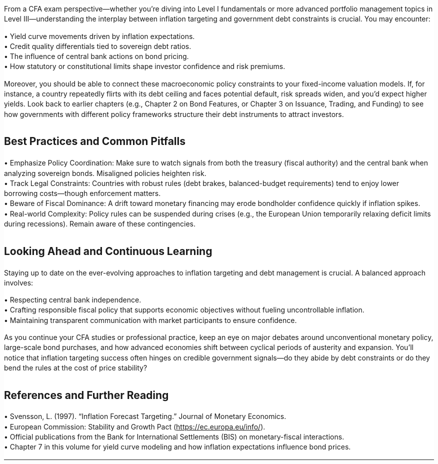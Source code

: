 From a CFA exam perspective—whether you’re diving into Level I fundamentals or more advanced portfolio management topics in Level III—understanding the interplay between inflation targeting and government debt constraints is crucial. You may encounter:

• Yield curve movements driven by inflation expectations.  
• Credit quality differentials tied to sovereign debt ratios.  
• The influence of central bank actions on bond pricing.  
• How statutory or constitutional limits shape investor confidence and risk premiums.

Moreover, you should be able to connect these macroeconomic policy constraints to your fixed-income valuation models. If, for instance, a country repeatedly flirts with its debt ceiling and faces potential default, risk spreads widen, and you’d expect higher yields. Look back to earlier chapters (e.g., Chapter 2 on Bond Features, or Chapter 3 on Issuance, Trading, and Funding) to see how governments with different policy frameworks structure their debt instruments to attract investors.

## Best Practices and Common Pitfalls

• Emphasize Policy Coordination: Make sure to watch signals from both the treasury (fiscal authority) and the central bank when analyzing sovereign bonds. Misaligned policies heighten risk.  
• Track Legal Constraints: Countries with robust rules (debt brakes, balanced-budget requirements) tend to enjoy lower borrowing costs—though enforcement matters.  
• Beware of Fiscal Dominance: A drift toward monetary financing may erode bondholder confidence quickly if inflation spikes.  
• Real-world Complexity: Policy rules can be suspended during crises (e.g., the European Union temporarily relaxing deficit limits during recessions). Remain aware of these contingencies.  

## Looking Ahead and Continuous Learning

Staying up to date on the ever-evolving approaches to inflation targeting and debt management is crucial. A balanced approach involves:

• Respecting central bank independence.  
• Crafting responsible fiscal policy that supports economic objectives without fueling uncontrollable inflation.  
• Maintaining transparent communication with market participants to ensure confidence.

As you continue your CFA studies or professional practice, keep an eye on major debates around unconventional monetary policy, large-scale bond purchases, and how advanced economies shift between cyclical periods of austerity and expansion. You’ll notice that inflation targeting success often hinges on credible government signals—do they abide by debt constraints or do they bend the rules at the cost of price stability?

## References and Further Reading

• Svensson, L. (1997). “Inflation Forecast Targeting.” Journal of Monetary Economics.  
• European Commission: Stability and Growth Pact (https://ec.europa.eu/info/).  
• Official publications from the Bank for International Settlements (BIS) on monetary-fiscal interactions.  
• Chapter 7 in this volume for yield curve modeling and how inflation expectations influence bond prices.  

---
